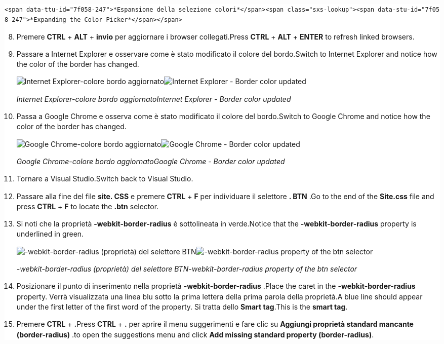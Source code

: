     <span data-ttu-id="7f058-247">*Espansione della selezione colori*</span><span class="sxs-lookup"><span data-stu-id="7f058-247">*Expanding the Color Picker*</span></span>
8. <span data-ttu-id="7f058-248">Premere **CTRL** + **ALT** + **invio** per aggiornare i browser collegati.</span><span class="sxs-lookup"><span data-stu-id="7f058-248">Press **CTRL** + **ALT** + **ENTER** to refresh linked browsers.</span></span>
9. <span data-ttu-id="7f058-249">Passare a Internet Explorer e osservare come è stato modificato il colore del bordo.</span><span class="sxs-lookup"><span data-stu-id="7f058-249">Switch to Internet Explorer and notice how the color of the border has changed.</span></span>

    <span data-ttu-id="7f058-250">![Internet Explorer-colore bordo aggiornato](visual-studio-2013-web-tools/_static/image19.png "Internet Explorer-colore bordo aggiornato")</span><span class="sxs-lookup"><span data-stu-id="7f058-250">![Internet Explorer - Border color updated](visual-studio-2013-web-tools/_static/image19.png "Internet Explorer - Border color updated")</span></span>

    <span data-ttu-id="7f058-251">*Internet Explorer-colore bordo aggiornato*</span><span class="sxs-lookup"><span data-stu-id="7f058-251">*Internet Explorer - Border color updated*</span></span>
10. <span data-ttu-id="7f058-252">Passa a Google Chrome e osserva come è stato modificato il colore del bordo.</span><span class="sxs-lookup"><span data-stu-id="7f058-252">Switch to Google Chrome and notice how the color of the border has changed.</span></span>

    <span data-ttu-id="7f058-253">![Google Chrome-colore bordo aggiornato](visual-studio-2013-web-tools/_static/image20.png "Google Chrome-colore bordo aggiornato")</span><span class="sxs-lookup"><span data-stu-id="7f058-253">![Google Chrome - Border color updated](visual-studio-2013-web-tools/_static/image20.png "Google Chrome - Border color updated")</span></span>

    <span data-ttu-id="7f058-254">*Google Chrome-colore bordo aggiornato*</span><span class="sxs-lookup"><span data-stu-id="7f058-254">*Google Chrome - Border color updated*</span></span>
11. <span data-ttu-id="7f058-255">Tornare a Visual Studio.</span><span class="sxs-lookup"><span data-stu-id="7f058-255">Switch back to Visual Studio.</span></span>
12. <span data-ttu-id="7f058-256">Passare alla fine del file **site. CSS** e premere **CTRL** + **F** per individuare il selettore **. BTN** .</span><span class="sxs-lookup"><span data-stu-id="7f058-256">Go to the end of the **Site.css** file and press **CTRL** + **F** to locate the **.btn** selector.</span></span>
13. <span data-ttu-id="7f058-257">Si noti che la proprietà **-webkit-border-radius** è sottolineata in verde.</span><span class="sxs-lookup"><span data-stu-id="7f058-257">Notice that the **-webkit-border-radius** property is underlined in green.</span></span>

    <span data-ttu-id="7f058-258">![-webkit-border-radius (proprietà) del selettore BTN](visual-studio-2013-web-tools/_static/image21.png "-webkit-border-radius (proprietà) del selettore BTN")</span><span class="sxs-lookup"><span data-stu-id="7f058-258">![-webkit-border-radius property of the btn selector](visual-studio-2013-web-tools/_static/image21.png "-webkit-border-radius property of the btn selector")</span></span>

    <span data-ttu-id="7f058-259">*-webkit-border-radius (proprietà) del selettore BTN*</span><span class="sxs-lookup"><span data-stu-id="7f058-259">*-webkit-border-radius property of the btn selector*</span></span>
14. <span data-ttu-id="7f058-260">Posizionare il punto di inserimento nella proprietà **-webkit-border-radius** .</span><span class="sxs-lookup"><span data-stu-id="7f058-260">Place the caret in the **-webkit-border-radius** property.</span></span> <span data-ttu-id="7f058-261">Verrà visualizzata una linea blu sotto la prima lettera della prima parola della proprietà.</span><span class="sxs-lookup"><span data-stu-id="7f058-261">A blue line should appear under the first letter of the first word of the property.</span></span> <span data-ttu-id="7f058-262">Si tratta dello **Smart tag**.</span><span class="sxs-lookup"><span data-stu-id="7f058-262">This is the **smart tag**.</span></span>
15. <span data-ttu-id="7f058-263">Premere **CTRL** +  **.**</span><span class="sxs-lookup"><span data-stu-id="7f058-263">Press **CTRL** + **.**</span></span> <span data-ttu-id="7f058-264">per aprire il menu suggerimenti e fare clic su **Aggiungi proprietà standard mancante (border-radius)** .</span><span class="sxs-lookup"><span data-stu-id="7f058-264">to open the suggestions menu and click **Add missing standard property (border-radius)**.</span></span>
